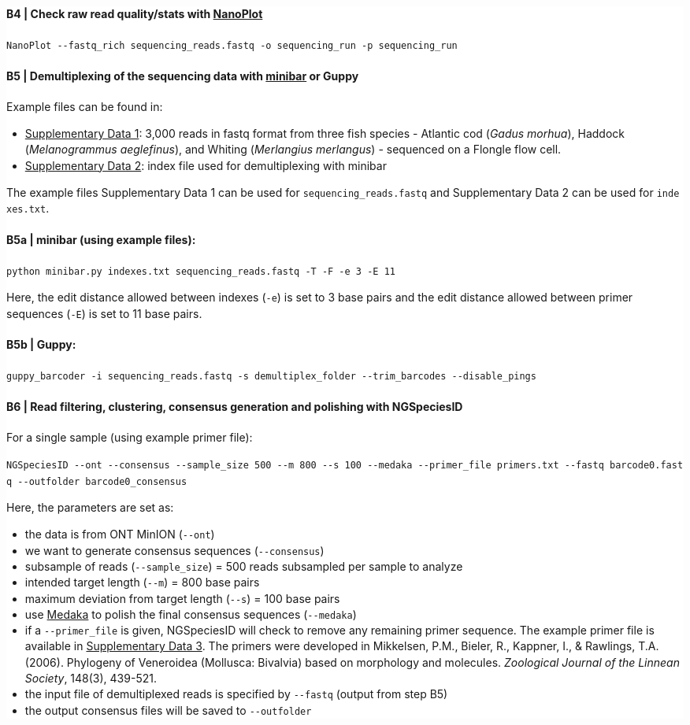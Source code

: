 #### B4 | Check raw read quality/stats with [NanoPlot](https://github.com/wdecoster/NanoPlot)

```
NanoPlot --fastq_rich sequencing_reads.fastq -o sequencing_run -p sequencing_run
```

#### B5 | Demultiplexing of the sequencing data with [minibar](https://github.com/calacademy-research/minibar) or Guppy

Example files can be found in:
- [Supplementary Data 1](./test/Supplementary_File1_reads.fastq): 3,000 reads in fastq format from three fish species - Atlantic cod (*Gadus morhua*), Haddock (*Melanogrammus aeglefinus*), and Whiting (*Merlangius merlangus*) - sequenced on a Flongle flow cell.
- [Supplementary Data 2](./test/Supplementary_File2_minibar.txt): index file used for demultiplexing with minibar

The example files Supplementary Data 1 can be used for `sequencing_reads.fastq` and Supplementary Data 2 can be used for `indexes.txt`.

#### B5a | minibar (using example files):

```
python minibar.py indexes.txt sequencing_reads.fastq -T -F -e 3 -E 11
```

Here, the edit distance allowed between indexes (`-e`) is set to 3 base pairs and the edit distance allowed between primer sequences (`-E`) is set to 11 base pairs.

#### B5b | Guppy:

```
guppy_barcoder -i sequencing_reads.fastq -s demultiplex_folder --trim_barcodes --disable_pings
```

#### B6 | Read filtering, clustering, consensus generation and polishing with NGSpeciesID

For a single sample (using example primer file):

```
NGSpeciesID --ont --consensus --sample_size 500 --m 800 --s 100 --medaka --primer_file primers.txt --fastq barcode0.fastq --outfolder barcode0_consensus
```

Here, the parameters are set as:
- the data is from ONT MinION (`--ont`)
- we want to generate consensus sequences (`--consensus`)
- subsample of reads (`--sample_size`) = 500 reads subsampled per sample to analyze 
- intended target length (`--m`) = 800 base pairs
- maximum deviation from target length (`--s`) = 100 base pairs
- use [Medaka](https://github.com/nanoporetech/medaka) to polish the final consensus sequences (`--medaka`)
- if a `--primer_file` is given, NGSpeciesID will check to remove any remaining primer sequence. The example primer file is available in [Supplementary Data 3](./test/Supplementary_File3_primer.txt). The primers were developed in Mikkelsen, P.M., Bieler, R., Kappner, I., & Rawlings, T.A. (2006). Phylogeny of Veneroidea (Mollusca: Bivalvia) based on morphology and molecules. *Zoological Journal of the Linnean Society*, 148(3), 439-521.
- the input file of demultiplexed reads is specified by `--fastq` (output from step B5)
- the output consensus files will be saved to `--outfolder`
